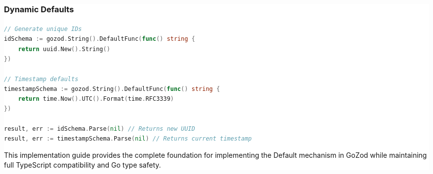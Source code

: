### Dynamic Defaults

```go
// Generate unique IDs
idSchema := gozod.String().DefaultFunc(func() string {
    return uuid.New().String()
})

// Timestamp defaults
timestampSchema := gozod.String().DefaultFunc(func() string {
    return time.Now().UTC().Format(time.RFC3339)
})

result, err := idSchema.Parse(nil) // Returns new UUID
result, err := timestampSchema.Parse(nil) // Returns current timestamp
```

This implementation guide provides the complete foundation for implementing the Default mechanism in GoZod while maintaining full TypeScript compatibility and Go type safety. 
